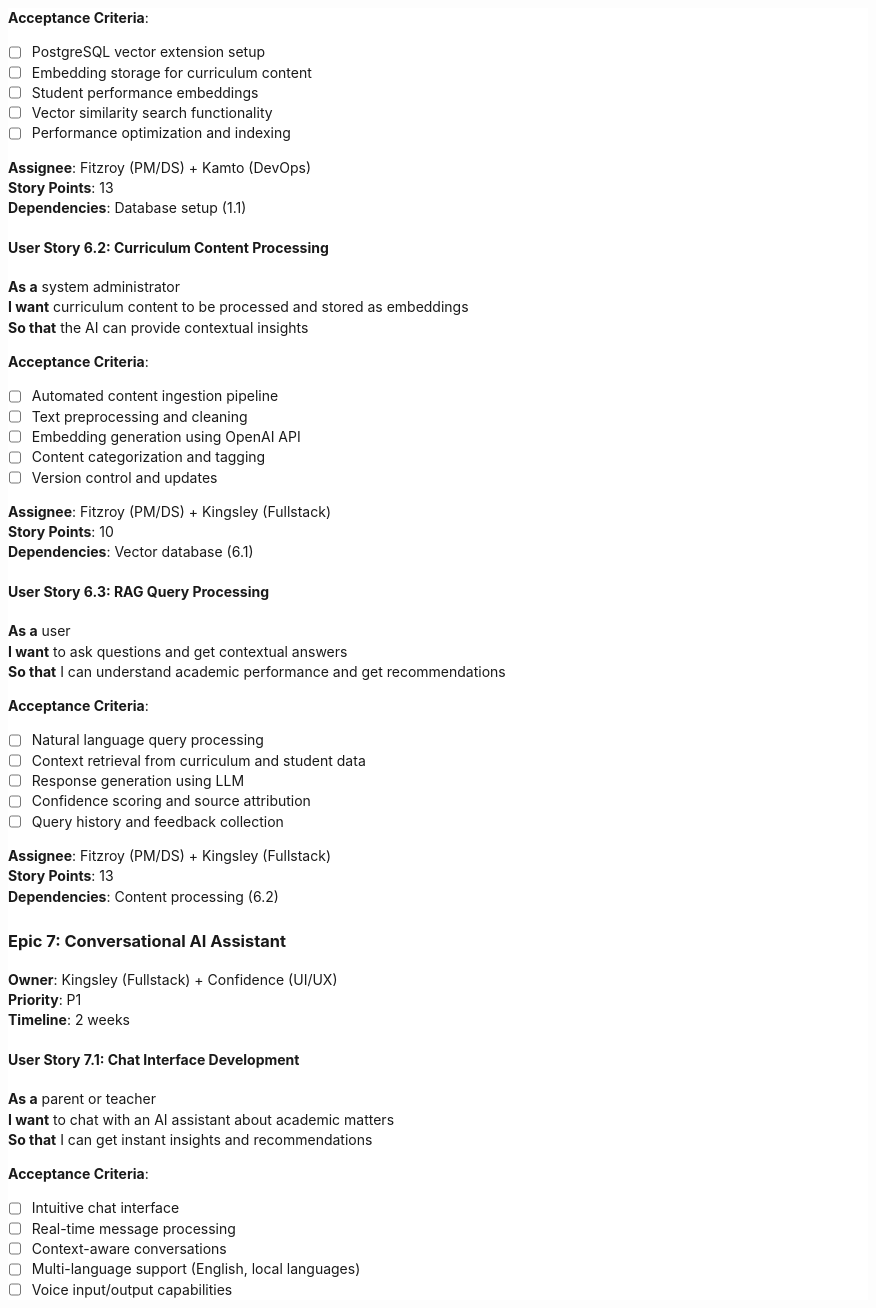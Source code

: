 **Acceptance Criteria**:
- [ ] PostgreSQL vector extension setup
- [ ] Embedding storage for curriculum content
- [ ] Student performance embeddings
- [ ] Vector similarity search functionality
- [ ] Performance optimization and indexing

**Assignee**: Fitzroy (PM/DS) + Kamto (DevOps)  
**Story Points**: 13  
**Dependencies**: Database setup (1.1)

#### User Story 6.2: Curriculum Content Processing
**As a** system administrator  
**I want** curriculum content to be processed and stored as embeddings  
**So that** the AI can provide contextual insights

**Acceptance Criteria**:
- [ ] Automated content ingestion pipeline
- [ ] Text preprocessing and cleaning
- [ ] Embedding generation using OpenAI API
- [ ] Content categorization and tagging
- [ ] Version control and updates

**Assignee**: Fitzroy (PM/DS) + Kingsley (Fullstack)  
**Story Points**: 10  
**Dependencies**: Vector database (6.1)

#### User Story 6.3: RAG Query Processing
**As a** user  
**I want** to ask questions and get contextual answers  
**So that** I can understand academic performance and get recommendations

**Acceptance Criteria**:
- [ ] Natural language query processing
- [ ] Context retrieval from curriculum and student data
- [ ] Response generation using LLM
- [ ] Confidence scoring and source attribution
- [ ] Query history and feedback collection

**Assignee**: Fitzroy (PM/DS) + Kingsley (Fullstack)  
**Story Points**: 13  
**Dependencies**: Content processing (6.2)

### Epic 7: Conversational AI Assistant
**Owner**: Kingsley (Fullstack) + Confidence (UI/UX)  
**Priority**: P1  
**Timeline**: 2 weeks

#### User Story 7.1: Chat Interface Development
**As a** parent or teacher  
**I want** to chat with an AI assistant about academic matters  
**So that** I can get instant insights and recommendations

**Acceptance Criteria**:
- [ ] Intuitive chat interface
- [ ] Real-time message processing
- [ ] Context-aware conversations
- [ ] Multi-language support (English, local languages)
- [ ] Voice input/output capabilities
